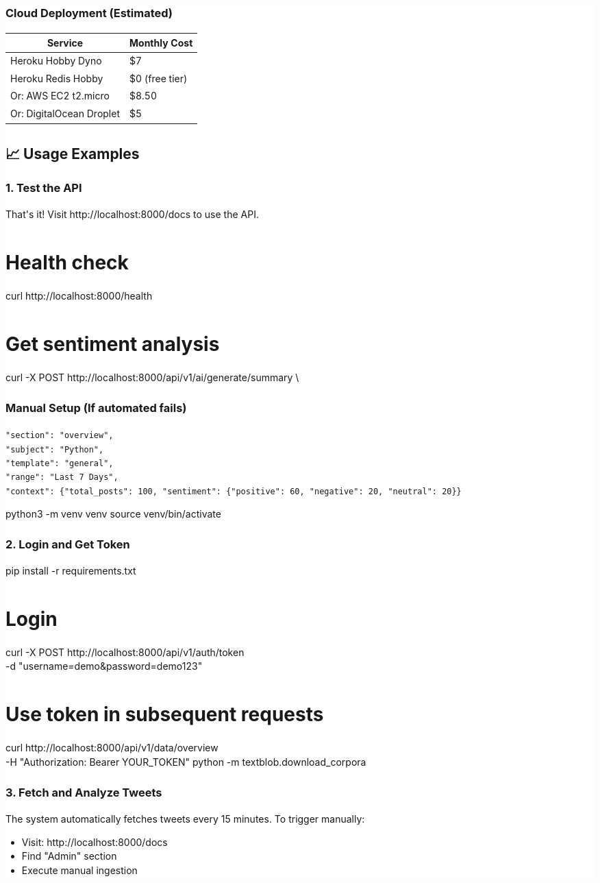### Cloud Deployment (Estimated)
| Service | Monthly Cost |
|---------|-------------|
| Heroku Hobby Dyno | $7 |
| Heroku Redis Hobby | $0 (free tier) |
| Or: AWS EC2 t2.micro | $8.50 |
| Or: DigitalOcean Droplet | $5 |

## 📈 Usage Examples

### 1. Test the API
That's it! Visit http://localhost:8000/docs to use the API.
# Health check
curl http://localhost:8000/health

# Get sentiment analysis
curl -X POST http://localhost:8000/api/v1/ai/generate/summary \
### **Manual Setup** (If automated fails)

    "section": "overview",
    "subject": "Python",
    "template": "general",
    "range": "Last 7 Days",
    "context": {"total_posts": 100, "sentiment": {"positive": 60, "negative": 20, "neutral": 20}}
python3 -m venv venv
source venv/bin/activate

### 2. Login and Get Token
pip install -r requirements.txt
# Login
curl -X POST http://localhost:8000/api/v1/auth/token \
  -d "username=demo&password=demo123"

# Use token in subsequent requests
curl http://localhost:8000/api/v1/data/overview \
  -H "Authorization: Bearer YOUR_TOKEN"
python -m textblob.download_corpora

### 3. Fetch and Analyze Tweets
The system automatically fetches tweets every 15 minutes. To trigger manually:
- Visit: http://localhost:8000/docs
- Find "Admin" section
- Execute manual ingestion
